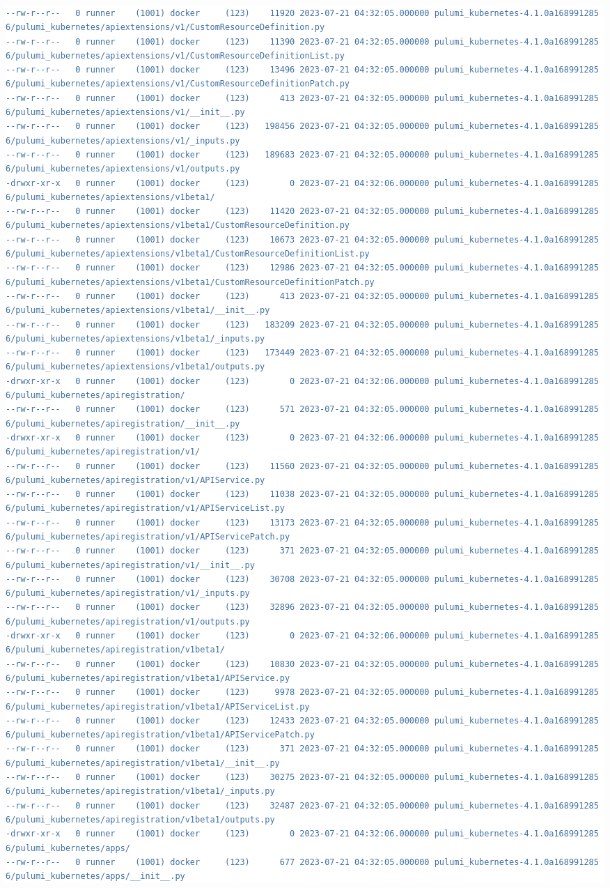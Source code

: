 ```diff
--rw-r--r--   0 runner    (1001) docker     (123)    11920 2023-07-21 04:32:05.000000 pulumi_kubernetes-4.1.0a1689912856/pulumi_kubernetes/apiextensions/v1/CustomResourceDefinition.py
--rw-r--r--   0 runner    (1001) docker     (123)    11390 2023-07-21 04:32:05.000000 pulumi_kubernetes-4.1.0a1689912856/pulumi_kubernetes/apiextensions/v1/CustomResourceDefinitionList.py
--rw-r--r--   0 runner    (1001) docker     (123)    13496 2023-07-21 04:32:05.000000 pulumi_kubernetes-4.1.0a1689912856/pulumi_kubernetes/apiextensions/v1/CustomResourceDefinitionPatch.py
--rw-r--r--   0 runner    (1001) docker     (123)      413 2023-07-21 04:32:05.000000 pulumi_kubernetes-4.1.0a1689912856/pulumi_kubernetes/apiextensions/v1/__init__.py
--rw-r--r--   0 runner    (1001) docker     (123)   198456 2023-07-21 04:32:05.000000 pulumi_kubernetes-4.1.0a1689912856/pulumi_kubernetes/apiextensions/v1/_inputs.py
--rw-r--r--   0 runner    (1001) docker     (123)   189683 2023-07-21 04:32:05.000000 pulumi_kubernetes-4.1.0a1689912856/pulumi_kubernetes/apiextensions/v1/outputs.py
-drwxr-xr-x   0 runner    (1001) docker     (123)        0 2023-07-21 04:32:06.000000 pulumi_kubernetes-4.1.0a1689912856/pulumi_kubernetes/apiextensions/v1beta1/
--rw-r--r--   0 runner    (1001) docker     (123)    11420 2023-07-21 04:32:05.000000 pulumi_kubernetes-4.1.0a1689912856/pulumi_kubernetes/apiextensions/v1beta1/CustomResourceDefinition.py
--rw-r--r--   0 runner    (1001) docker     (123)    10673 2023-07-21 04:32:05.000000 pulumi_kubernetes-4.1.0a1689912856/pulumi_kubernetes/apiextensions/v1beta1/CustomResourceDefinitionList.py
--rw-r--r--   0 runner    (1001) docker     (123)    12986 2023-07-21 04:32:05.000000 pulumi_kubernetes-4.1.0a1689912856/pulumi_kubernetes/apiextensions/v1beta1/CustomResourceDefinitionPatch.py
--rw-r--r--   0 runner    (1001) docker     (123)      413 2023-07-21 04:32:05.000000 pulumi_kubernetes-4.1.0a1689912856/pulumi_kubernetes/apiextensions/v1beta1/__init__.py
--rw-r--r--   0 runner    (1001) docker     (123)   183209 2023-07-21 04:32:05.000000 pulumi_kubernetes-4.1.0a1689912856/pulumi_kubernetes/apiextensions/v1beta1/_inputs.py
--rw-r--r--   0 runner    (1001) docker     (123)   173449 2023-07-21 04:32:05.000000 pulumi_kubernetes-4.1.0a1689912856/pulumi_kubernetes/apiextensions/v1beta1/outputs.py
-drwxr-xr-x   0 runner    (1001) docker     (123)        0 2023-07-21 04:32:06.000000 pulumi_kubernetes-4.1.0a1689912856/pulumi_kubernetes/apiregistration/
--rw-r--r--   0 runner    (1001) docker     (123)      571 2023-07-21 04:32:05.000000 pulumi_kubernetes-4.1.0a1689912856/pulumi_kubernetes/apiregistration/__init__.py
-drwxr-xr-x   0 runner    (1001) docker     (123)        0 2023-07-21 04:32:06.000000 pulumi_kubernetes-4.1.0a1689912856/pulumi_kubernetes/apiregistration/v1/
--rw-r--r--   0 runner    (1001) docker     (123)    11560 2023-07-21 04:32:05.000000 pulumi_kubernetes-4.1.0a1689912856/pulumi_kubernetes/apiregistration/v1/APIService.py
--rw-r--r--   0 runner    (1001) docker     (123)    11038 2023-07-21 04:32:05.000000 pulumi_kubernetes-4.1.0a1689912856/pulumi_kubernetes/apiregistration/v1/APIServiceList.py
--rw-r--r--   0 runner    (1001) docker     (123)    13173 2023-07-21 04:32:05.000000 pulumi_kubernetes-4.1.0a1689912856/pulumi_kubernetes/apiregistration/v1/APIServicePatch.py
--rw-r--r--   0 runner    (1001) docker     (123)      371 2023-07-21 04:32:05.000000 pulumi_kubernetes-4.1.0a1689912856/pulumi_kubernetes/apiregistration/v1/__init__.py
--rw-r--r--   0 runner    (1001) docker     (123)    30708 2023-07-21 04:32:05.000000 pulumi_kubernetes-4.1.0a1689912856/pulumi_kubernetes/apiregistration/v1/_inputs.py
--rw-r--r--   0 runner    (1001) docker     (123)    32896 2023-07-21 04:32:05.000000 pulumi_kubernetes-4.1.0a1689912856/pulumi_kubernetes/apiregistration/v1/outputs.py
-drwxr-xr-x   0 runner    (1001) docker     (123)        0 2023-07-21 04:32:06.000000 pulumi_kubernetes-4.1.0a1689912856/pulumi_kubernetes/apiregistration/v1beta1/
--rw-r--r--   0 runner    (1001) docker     (123)    10830 2023-07-21 04:32:05.000000 pulumi_kubernetes-4.1.0a1689912856/pulumi_kubernetes/apiregistration/v1beta1/APIService.py
--rw-r--r--   0 runner    (1001) docker     (123)     9978 2023-07-21 04:32:05.000000 pulumi_kubernetes-4.1.0a1689912856/pulumi_kubernetes/apiregistration/v1beta1/APIServiceList.py
--rw-r--r--   0 runner    (1001) docker     (123)    12433 2023-07-21 04:32:05.000000 pulumi_kubernetes-4.1.0a1689912856/pulumi_kubernetes/apiregistration/v1beta1/APIServicePatch.py
--rw-r--r--   0 runner    (1001) docker     (123)      371 2023-07-21 04:32:05.000000 pulumi_kubernetes-4.1.0a1689912856/pulumi_kubernetes/apiregistration/v1beta1/__init__.py
--rw-r--r--   0 runner    (1001) docker     (123)    30275 2023-07-21 04:32:05.000000 pulumi_kubernetes-4.1.0a1689912856/pulumi_kubernetes/apiregistration/v1beta1/_inputs.py
--rw-r--r--   0 runner    (1001) docker     (123)    32487 2023-07-21 04:32:05.000000 pulumi_kubernetes-4.1.0a1689912856/pulumi_kubernetes/apiregistration/v1beta1/outputs.py
-drwxr-xr-x   0 runner    (1001) docker     (123)        0 2023-07-21 04:32:06.000000 pulumi_kubernetes-4.1.0a1689912856/pulumi_kubernetes/apps/
--rw-r--r--   0 runner    (1001) docker     (123)      677 2023-07-21 04:32:05.000000 pulumi_kubernetes-4.1.0a1689912856/pulumi_kubernetes/apps/__init__.py
```